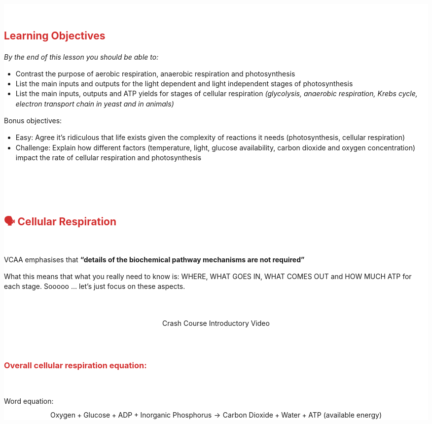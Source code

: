 <br>

## <span style="color:#D32F2F"> Learning Objectives </span>

*By the end of this lesson you should be able to:*

- Contrast the purpose of aerobic respiration, anaerobic respiration and photosynthesis
- List the main inputs and outputs for the light dependent and light independent stages of photosynthesis
- List the main inputs, outputs and ATP yields for stages of cellular respiration *(glycolysis, anaerobic respiration, Krebs cycle, electron transport chain in yeast and in animals)*

Bonus objectives:

- Easy: Agree it’s ridiculous that life exists given the complexity of reactions it needs (photosynthesis, cellular respiration)
- Challenge: Explain how different factors (temperature, light, glucose availability, carbon dioxide and oxygen concentration) impact the rate of cellular respiration and photosynthesis

<br>
<br>
<br>

## <span style="color:#D32F2F"> 🗣️ Cellular Respiration</span>

<br>

<aside>

VCAA emphasises that <b> “details of the biochemical pathway mechanisms are not required” </b>

</aside>

What this means that what you really need to know is: WHERE, WHAT GOES IN, WHAT COMES OUT and HOW MUCH ATP for each stage. Sooooo … let’s just focus on these aspects.  
<br>

<center>
<iframe width="560" height="315" src="https://www.youtube-nocookie.com/embed/00jbG_cfGuQ?si=y1DN1fHdbr-uKakK" title="YouTube video player" frameborder="0" allow="accelerometer; autoplay; clipboard-write; encrypted-media; gyroscope; picture-in-picture; web-share" allowfullscreen>
</iframe>
<br>
Crash Course Introductory Video
</center>

<br>
<br>

### <span style="color:#D32F2F"> Overall cellular respiration equation: </span>

<br>

Word equation:
$$ \text{Oxygen} + \text{Glucose} + \text{ADP} + \text{Inorganic Phosphorus} → \text{Carbon Dioxide} + \text{Water} + \text{ATP (available energy)} $$
